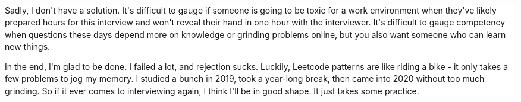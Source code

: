 Sadly, I don't have a solution. It's difficult to gauge if someone is going to be toxic for a work environment when they've likely prepared hours for this interview and won't reveal their hand in one hour with the interviewer. It's difficult to gauge competency when questions these days depend more on knowledge or grinding problems online, but you also want someone who can learn new things.
 
In the end, I'm glad to be done. I failed a lot, and rejection sucks. Luckily, Leetcode patterns are like riding a bike - it only takes a few problems to jog my memory. I studied a bunch in 2019, took a year-long break, then came into 2020 without too much grinding. So if it ever comes to interviewing again, I think I'll be in good shape. It just takes some practice.
